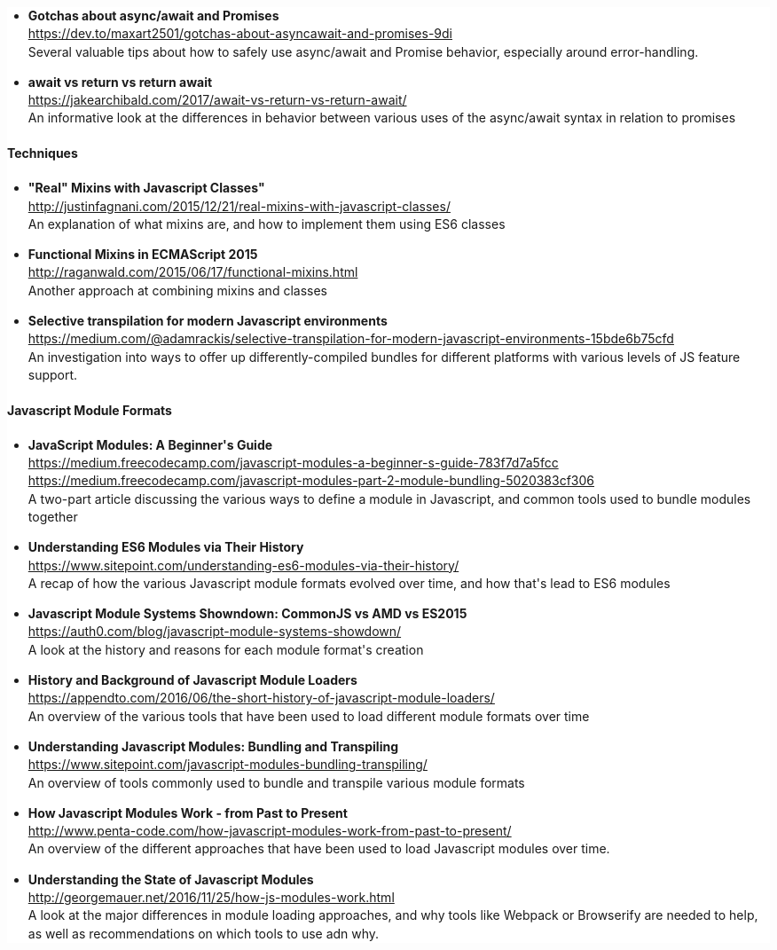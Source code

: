- **Gotchas about async/await and Promises**  
  https://dev.to/maxart2501/gotchas-about-asyncawait-and-promises-9di  
  Several valuable tips about how to safely use async/await and Promise behavior, especially around error-handling.

- **await vs return vs return await**  
  https://jakearchibald.com/2017/await-vs-return-vs-return-await/  
  An informative look at the differences in behavior between various uses of the async/await syntax in relation to promises

#### Techniques

- **"Real" Mixins with Javascript Classes"**  
  http://justinfagnani.com/2015/12/21/real-mixins-with-javascript-classes/  
  An explanation of what mixins are, and how to implement them using ES6 classes

- **Functional Mixins in ECMAScript 2015**  
  http://raganwald.com/2015/06/17/functional-mixins.html  
  Another approach at combining mixins and classes

- **Selective transpilation for modern Javascript environments**  
  https://medium.com/@adamrackis/selective-transpilation-for-modern-javascript-environments-15bde6b75cfd  
  An investigation into ways to offer up differently-compiled bundles for different platforms with various levels of JS feature support.

#### Javascript Module Formats

- **JavaScript Modules: A Beginner's Guide**  
  https://medium.freecodecamp.com/javascript-modules-a-beginner-s-guide-783f7d7a5fcc  
  https://medium.freecodecamp.com/javascript-modules-part-2-module-bundling-5020383cf306  
  A two-part article discussing the various ways to define a module in Javascript, and common tools used to bundle modules together

- **Understanding ES6 Modules via Their History**  
  https://www.sitepoint.com/understanding-es6-modules-via-their-history/  
  A recap of how the various Javascript module formats evolved over time, and how that's lead to ES6 modules

- **Javascript Module Systems Showndown: CommonJS vs AMD vs ES2015**  
  https://auth0.com/blog/javascript-module-systems-showdown/  
  A look at the history and reasons for each module format's creation

- **History and Background of Javascript Module Loaders**  
  https://appendto.com/2016/06/the-short-history-of-javascript-module-loaders/  
  An overview of the various tools that have been used to load different module formats over time

- **Understanding Javascript Modules: Bundling and Transpiling**  
  https://www.sitepoint.com/javascript-modules-bundling-transpiling/  
  An overview of tools commonly used to bundle and transpile various module formats

- **How Javascript Modules Work - from Past to Present**  
  http://www.penta-code.com/how-javascript-modules-work-from-past-to-present/  
  An overview of the different approaches that have been used to load Javascript modules over time.

- **Understanding the State of Javascript Modules**  
  http://georgemauer.net/2016/11/25/how-js-modules-work.html  
  A look at the major differences in module loading approaches, and why tools like Webpack or Browserify are needed to help, as well as recommendations on which tools to use adn why.
